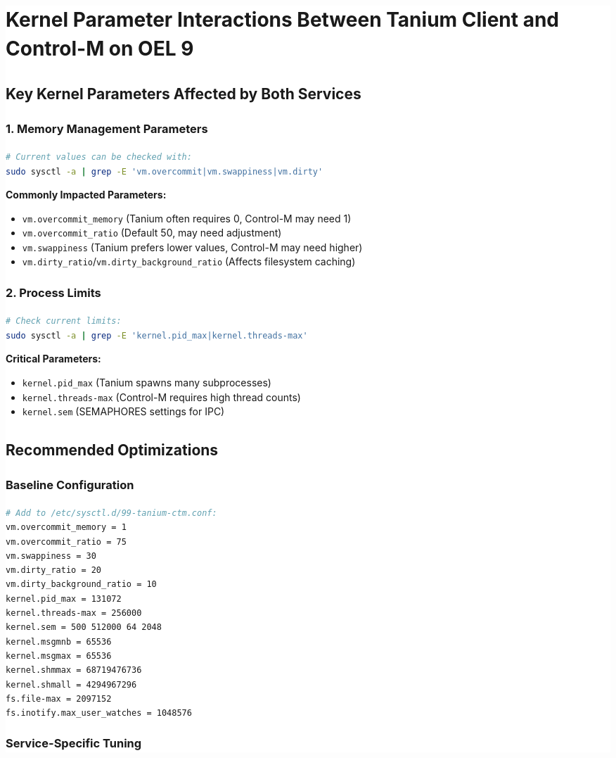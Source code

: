 # Kernel Parameter Interactions Between Tanium Client and Control-M on OEL 9

## Key Kernel Parameters Affected by Both Services

### 1. Memory Management Parameters
```bash
# Current values can be checked with:
sudo sysctl -a | grep -E 'vm.overcommit|vm.swappiness|vm.dirty'
```

**Commonly Impacted Parameters:**
- `vm.overcommit_memory` (Tanium often requires 0, Control-M may need 1)
- `vm.overcommit_ratio` (Default 50, may need adjustment)
- `vm.swappiness` (Tanium prefers lower values, Control-M may need higher)
- `vm.dirty_ratio`/`vm.dirty_background_ratio` (Affects filesystem caching)

### 2. Process Limits
```bash
# Check current limits:
sudo sysctl -a | grep -E 'kernel.pid_max|kernel.threads-max'
```

**Critical Parameters:**
- `kernel.pid_max` (Tanium spawns many subprocesses)
- `kernel.threads-max` (Control-M requires high thread counts)
- `kernel.sem` (SEMAPHORES settings for IPC)

## Recommended Optimizations

### Baseline Configuration
```bash
# Add to /etc/sysctl.d/99-tanium-ctm.conf:
vm.overcommit_memory = 1
vm.overcommit_ratio = 75
vm.swappiness = 30
vm.dirty_ratio = 20
vm.dirty_background_ratio = 10
kernel.pid_max = 131072
kernel.threads-max = 256000
kernel.sem = 500 512000 64 2048
kernel.msgmnb = 65536
kernel.msgmax = 65536
kernel.shmmax = 68719476736
kernel.shmall = 4294967296
fs.file-max = 2097152
fs.inotify.max_user_watches = 1048576
```

### Service-Specific Tuning
